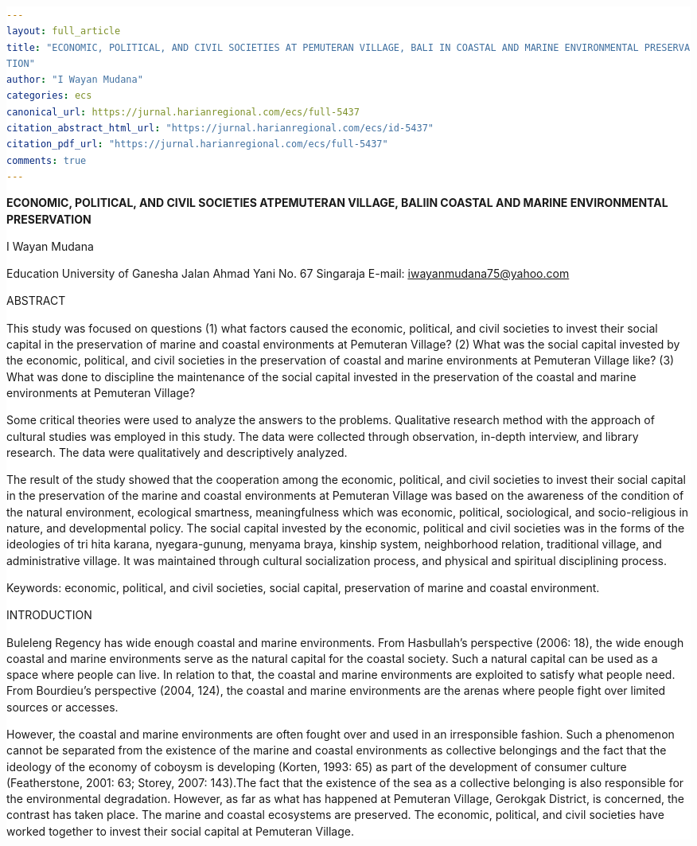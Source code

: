 ```yaml
---
layout: full_article
title: "ECONOMIC, POLITICAL, AND CIVIL SOCIETIES AT PEMUTERAN VILLAGE, BALI IN COASTAL AND MARINE ENVIRONMENTAL PRESERVATION"
author: "I Wayan Mudana"
categories: ecs
canonical_url: https://jurnal.harianregional.com/ecs/full-5437 
citation_abstract_html_url: "https://jurnal.harianregional.com/ecs/id-5437"
citation_pdf_url: "https://jurnal.harianregional.com/ecs/full-5437"  
comments: true
---
```


<p><span class="font1" style="font-weight:bold;">ECONOMIC, POLITICAL, AND CIVIL SOCIETIES ATPEMUTERAN VILLAGE, BALIIN COASTAL AND MARINE ENVIRONMENTAL PRESERVATION</span></p>
<p><span class="font1">I Wayan Mudana</span></p>
<p><span class="font1">Education University of Ganesha Jalan Ahmad Yani No. 67 Singaraja E-mail: </span><a href="mailto:iwayanmudana75@yahoo.com"><span class="font1" style="text-decoration:underline;">iwayanmudana75@yahoo.com</span></a></p>
<p><span class="font0">ABSTRACT</span></p>
<p><span class="font0">This study was focused on questions (1) what factors caused the economic, political, and civil societies to invest their social capital in the preservation of marine and coastal environments at Pemuteran Village? (2) What was the social capital invested by the economic, political, and civil societies in the preservation of coastal and marine environments at Pemuteran Village like? (3) What was done to discipline the maintenance of the social capital invested in the preservation of the coastal and marine environments at Pemuteran Village?</span></p>
<p><span class="font0">Some critical theories were used to analyze the answers to the problems. Qualitative research method with the approach of cultural studies was employed in this study. The data were collected through observation, in-depth interview, and library research. The data were qualitatively and descriptively analyzed.</span></p>
<p><span class="font0">The result of the study showed that the cooperation among the economic, political, and civil societies to invest their social capital in the preservation of the marine and coastal environments at Pemuteran Village was based on the awareness of the condition of the natural environment, ecological smartness, meaningfulness which was economic, political, sociological, and socio-religious in nature, and developmental policy. The social capital invested by the economic, political and civil societies was in the forms of the ideologies of tri hita karana, nyegara-gunung, menyama braya, kinship system, neighborhood relation, traditional village, and administrative village. It was maintained through cultural socialization process, and physical and spiritual disciplining process.</span></p>
<p><span class="font0">Keywords: economic, political, and civil societies, social capital, preservation of marine and coastal environment.</span></p>
<p><span class="font0">INTRODUCTION</span></p>
<p><span class="font0">Buleleng Regency has wide enough coastal and marine environments. From Hasbullah’s perspective (2006: 18), the wide enough coastal and marine environments serve as the natural capital for the coastal society. Such a natural capital can be used as a space where people can live. In relation to that, the coastal and marine environments are exploited to satisfy what people need. From Bourdieu’s perspective (2004, 124), the coastal and marine environments are the arenas where people fight over limited sources or accesses.</span></p>
<p><span class="font0">However, the coastal and marine environments are often fought over and used in an irresponsible fashion. Such a phenomenon cannot be separated from the existence of the marine and coastal environments as collective belongings and the fact that the ideology of the economy of coboysm is developing (Korten, 1993: 65) as part of the development of consumer culture (Featherstone, 2001: 63; Storey, 2007: 143).The fact that the existence of the sea as a collective belonging is also responsible for the environmental degradation. However, as far as what has happened at Pemuteran Village, Gerokgak District, is concerned, the contrast has taken place. The marine and coastal ecosystems are preserved. The economic, political, and civil societies have worked together to invest their social capital at Pemuteran Village.</span></p>